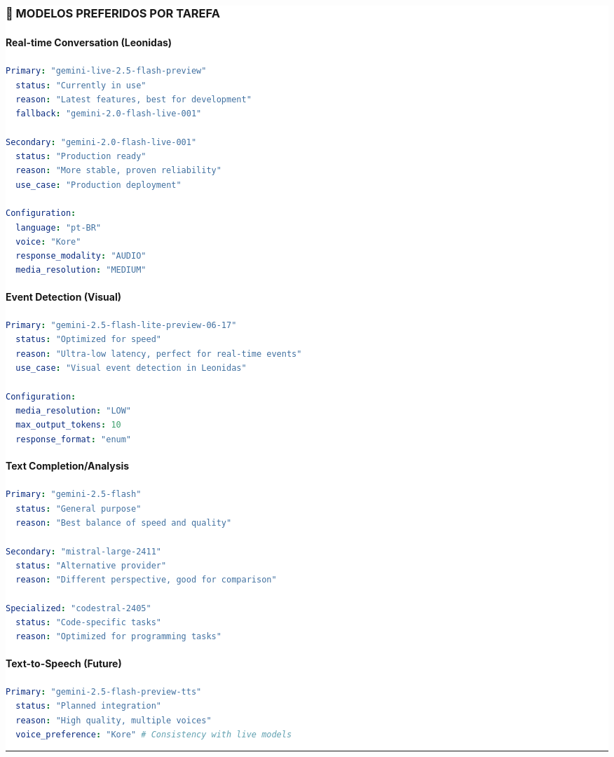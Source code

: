 ### **🎯 MODELOS PREFERIDOS POR TAREFA**

#### **Real-time Conversation (Leonidas)**
```yaml
Primary: "gemini-live-2.5-flash-preview"
  status: "Currently in use"
  reason: "Latest features, best for development"
  fallback: "gemini-2.0-flash-live-001"
  
Secondary: "gemini-2.0-flash-live-001"
  status: "Production ready"
  reason: "More stable, proven reliability"
  use_case: "Production deployment"

Configuration:
  language: "pt-BR"
  voice: "Kore"
  response_modality: "AUDIO"
  media_resolution: "MEDIUM"
```

#### **Event Detection (Visual)**
```yaml
Primary: "gemini-2.5-flash-lite-preview-06-17"
  status: "Optimized for speed"
  reason: "Ultra-low latency, perfect for real-time events"
  use_case: "Visual event detection in Leonidas"
  
Configuration:
  media_resolution: "LOW"
  max_output_tokens: 10
  response_format: "enum"
```

#### **Text Completion/Analysis**
```yaml
Primary: "gemini-2.5-flash"
  status: "General purpose"
  reason: "Best balance of speed and quality"
  
Secondary: "mistral-large-2411"
  status: "Alternative provider"
  reason: "Different perspective, good for comparison"
  
Specialized: "codestral-2405"
  status: "Code-specific tasks"
  reason: "Optimized for programming tasks"
```

#### **Text-to-Speech (Future)**
```yaml
Primary: "gemini-2.5-flash-preview-tts"
  status: "Planned integration"
  reason: "High quality, multiple voices"
  voice_preference: "Kore" # Consistency with live models
```

---